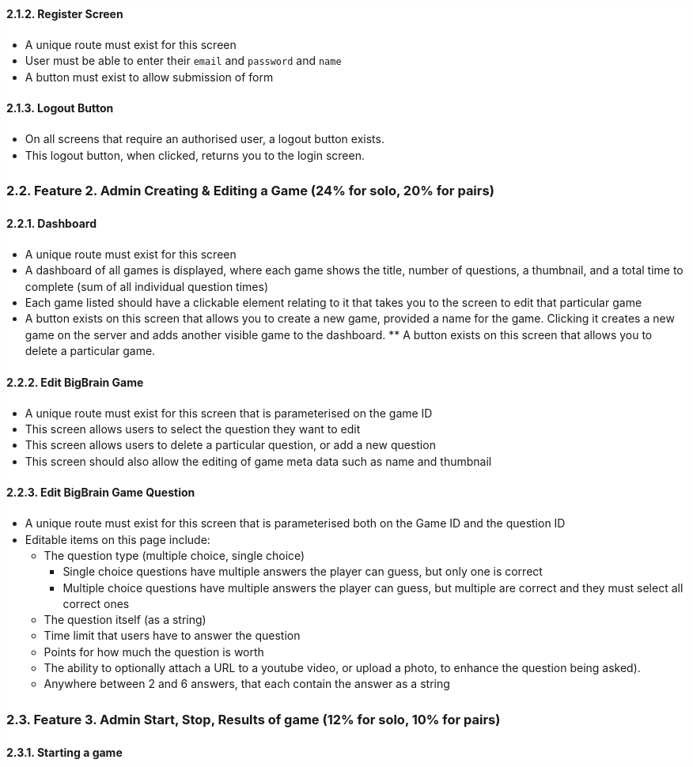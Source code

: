 #### 2.1.2. Register Screen

- A unique route must exist for this screen
- User must be able to enter their `email` and `password` and `name`
- A button must exist to allow submission of form

#### 2.1.3. Logout Button

- On all screens that require an authorised user, a logout button exists.
- This logout button, when clicked, returns you to the login screen.

### 2.2. Feature 2. Admin Creating & Editing a Game (24% for solo, 20% for pairs)

#### 2.2.1. Dashboard

- A unique route must exist for this screen
- A dashboard of all games is displayed, where each game shows the title, number of questions, a thumbnail, and a total time to complete (sum of all individual question times)
- Each game listed should have a clickable element relating to it that takes you to the screen to edit that particular game
- A button exists on this screen that allows you to create a new game, provided a name for the game. Clicking it creates a new game on the server and adds another visible game to the dashboard.
  \*\* A button exists on this screen that allows you to delete a particular game.

#### 2.2.2. Edit BigBrain Game

- A unique route must exist for this screen that is parameterised on the game ID
- This screen allows users to select the question they want to edit
- This screen allows users to delete a particular question, or add a new question
- This screen should also allow the editing of game meta data such as name and thumbnail

#### 2.2.3. Edit BigBrain Game Question

- A unique route must exist for this screen that is parameterised both on the Game ID and the question ID
- Editable items on this page include:
  - The question type (multiple choice, single choice)
    - Single choice questions have multiple answers the player can guess, but only one is correct
    - Multiple choice questions have multiple answers the player can guess, but multiple are correct and they must select all correct ones
  - The question itself (as a string)
  - Time limit that users have to answer the question
  - Points for how much the question is worth
  - The ability to optionally attach a URL to a youtube video, or upload a photo, to enhance the question being asked).
  - Anywhere between 2 and 6 answers, that each contain the answer as a string

### 2.3. Feature 3. Admin Start, Stop, Results of game (12% for solo, 10% for pairs)

#### 2.3.1. Starting a game

